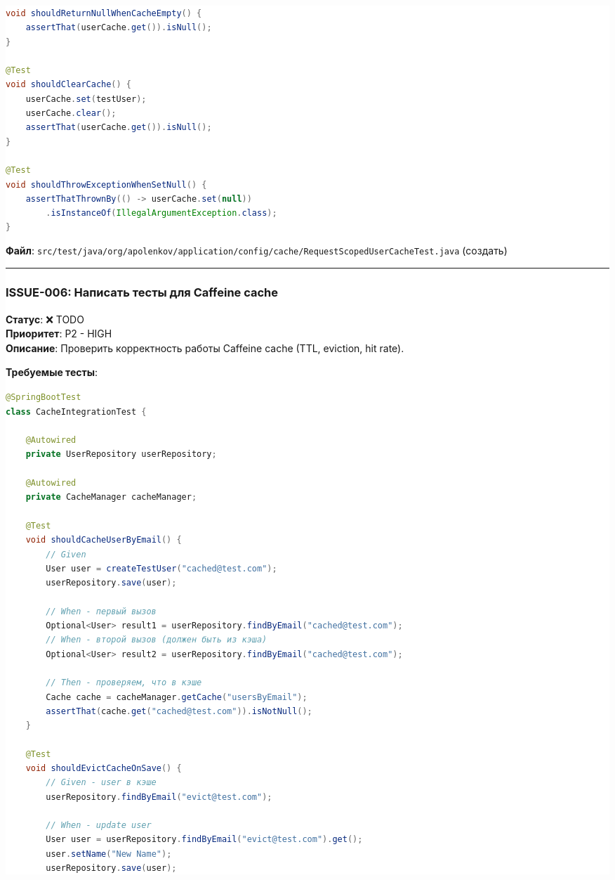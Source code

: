 ```java
void shouldReturnNullWhenCacheEmpty() {
    assertThat(userCache.get()).isNull();
}

@Test
void shouldClearCache() {
    userCache.set(testUser);
    userCache.clear();
    assertThat(userCache.get()).isNull();
}

@Test
void shouldThrowExceptionWhenSetNull() {
    assertThatThrownBy(() -> userCache.set(null))
        .isInstanceOf(IllegalArgumentException.class);
}
```

**Файл**: `src/test/java/org/apolenkov/application/config/cache/RequestScopedUserCacheTest.java` (создать)

---

### ISSUE-006: Написать тесты для Caffeine cache
**Статус**: ❌ TODO  
**Приоритет**: P2 - HIGH  
**Описание**: Проверить корректность работы Caffeine cache (TTL, eviction, hit rate).

**Требуемые тесты**:
```java
@SpringBootTest
class CacheIntegrationTest {
    
    @Autowired
    private UserRepository userRepository;
    
    @Autowired
    private CacheManager cacheManager;
    
    @Test
    void shouldCacheUserByEmail() {
        // Given
        User user = createTestUser("cached@test.com");
        userRepository.save(user);
        
        // When - первый вызов
        Optional<User> result1 = userRepository.findByEmail("cached@test.com");
        // When - второй вызов (должен быть из кэша)
        Optional<User> result2 = userRepository.findByEmail("cached@test.com");
        
        // Then - проверяем, что в кэше
        Cache cache = cacheManager.getCache("usersByEmail");
        assertThat(cache.get("cached@test.com")).isNotNull();
    }
    
    @Test
    void shouldEvictCacheOnSave() {
        // Given - user в кэше
        userRepository.findByEmail("evict@test.com");
        
        // When - update user
        User user = userRepository.findByEmail("evict@test.com").get();
        user.setName("New Name");
        userRepository.save(user);
```
